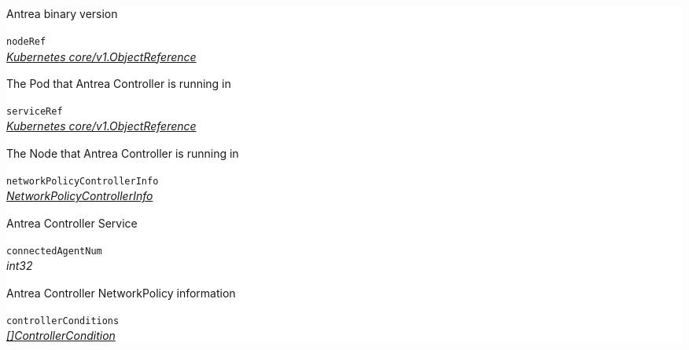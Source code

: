 </em>
</td>
<td>
<p>Antrea binary version</p>
</td>
</tr>
<tr>
<td>
<code>nodeRef</code></br>
<em>
<a href="https://kubernetes.io/docs/reference/generated/kubernetes-api/v1.18/#objectreference-v1-core">
Kubernetes core/v1.ObjectReference
</a>
</em>
</td>
<td>
<p>The Pod that Antrea Controller is running in</p>
</td>
</tr>
<tr>
<td>
<code>serviceRef</code></br>
<em>
<a href="https://kubernetes.io/docs/reference/generated/kubernetes-api/v1.18/#objectreference-v1-core">
Kubernetes core/v1.ObjectReference
</a>
</em>
</td>
<td>
<p>The Node that Antrea Controller is running in</p>
</td>
</tr>
<tr>
<td>
<code>networkPolicyControllerInfo</code></br>
<em>
<a href="#crd.antrea.io/v1beta1.NetworkPolicyControllerInfo">
NetworkPolicyControllerInfo
</a>
</em>
</td>
<td>
<p>Antrea Controller Service</p>
</td>
</tr>
<tr>
<td>
<code>connectedAgentNum</code></br>
<em>
int32
</em>
</td>
<td>
<p>Antrea Controller NetworkPolicy information</p>
</td>
</tr>
<tr>
<td>
<code>controllerConditions</code></br>
<em>
<a href="#crd.antrea.io/v1beta1.ControllerCondition">
[]ControllerCondition